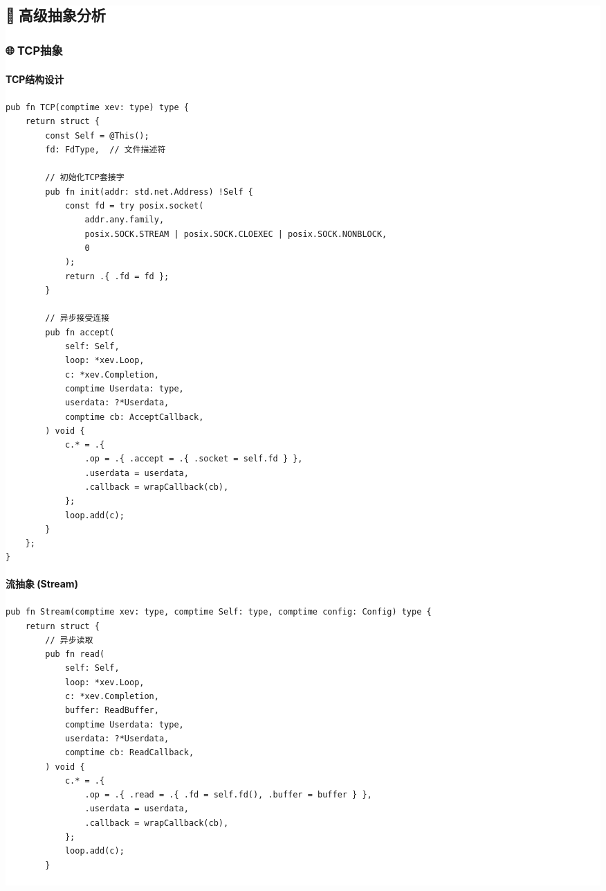 ## 🔧 **高级抽象分析**

### **🌐 TCP抽象**

#### **TCP结构设计**
```zig
pub fn TCP(comptime xev: type) type {
    return struct {
        const Self = @This();
        fd: FdType,  // 文件描述符
        
        // 初始化TCP套接字
        pub fn init(addr: std.net.Address) !Self {
            const fd = try posix.socket(
                addr.any.family, 
                posix.SOCK.STREAM | posix.SOCK.CLOEXEC | posix.SOCK.NONBLOCK, 
                0
            );
            return .{ .fd = fd };
        }
        
        // 异步接受连接
        pub fn accept(
            self: Self,
            loop: *xev.Loop,
            c: *xev.Completion,
            comptime Userdata: type,
            userdata: ?*Userdata,
            comptime cb: AcceptCallback,
        ) void {
            c.* = .{
                .op = .{ .accept = .{ .socket = self.fd } },
                .userdata = userdata,
                .callback = wrapCallback(cb),
            };
            loop.add(c);
        }
    };
}
```

#### **流抽象 (Stream)**
```zig
pub fn Stream(comptime xev: type, comptime Self: type, comptime config: Config) type {
    return struct {
        // 异步读取
        pub fn read(
            self: Self,
            loop: *xev.Loop,
            c: *xev.Completion,
            buffer: ReadBuffer,
            comptime Userdata: type,
            userdata: ?*Userdata,
            comptime cb: ReadCallback,
        ) void {
            c.* = .{
                .op = .{ .read = .{ .fd = self.fd(), .buffer = buffer } },
                .userdata = userdata,
                .callback = wrapCallback(cb),
            };
            loop.add(c);
        }
        
```